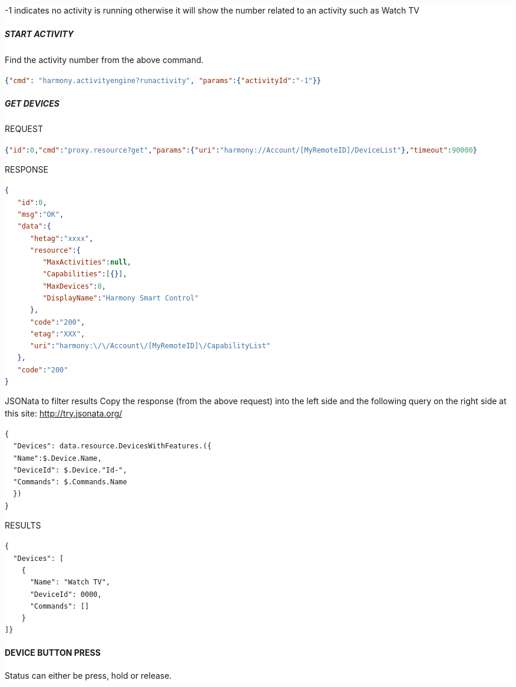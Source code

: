 -1 indicates no activity is running otherwise it will show the number related to an activity such as Watch TV

##### START ACTIVITY
Find the activity number from the above command.

````json
{"cmd": "harmony.activityengine?runactivity", "params":{"activityId":"-1"}}
````

##### GET DEVICES
REQUEST
````json
{"id":0,"cmd":"proxy.resource?get","params":{"uri":"harmony://Account/[MyRemoteID]/DeviceList"},"timeout":90000}
````

RESPONSE
````json
{
   "id":0,
   "msg":"OK",
   "data":{
      "hetag":"xxxx",
      "resource":{
         "MaxActivities":null,
         "Capabilities":[{}],
         "MaxDevices":8,
         "DisplayName":"Harmony Smart Control"
      },
      "code":"200",
      "etag":"XXX",
      "uri":"harmony:\/\/Account\/[MyRemoteID]\/CapabilityList"
   },
   "code":"200"
}
````

JSONata to filter results
Copy the response (from the above request) into the left side and the following query on the right side at this site: http://try.jsonata.org/

````
{
  "Devices": data.resource.DevicesWithFeatures.({
  "Name":$.Device.Name,
  "DeviceId": $.Device."Id-",
  "Commands": $.Commands.Name
  })
}
````

RESULTS
````
{
  "Devices": [
    {
      "Name": "Watch TV",
      "DeviceId": 0000,
      "Commands": []
    }
]}
````
#### DEVICE BUTTON PRESS
Status can either be press, hold or release.
